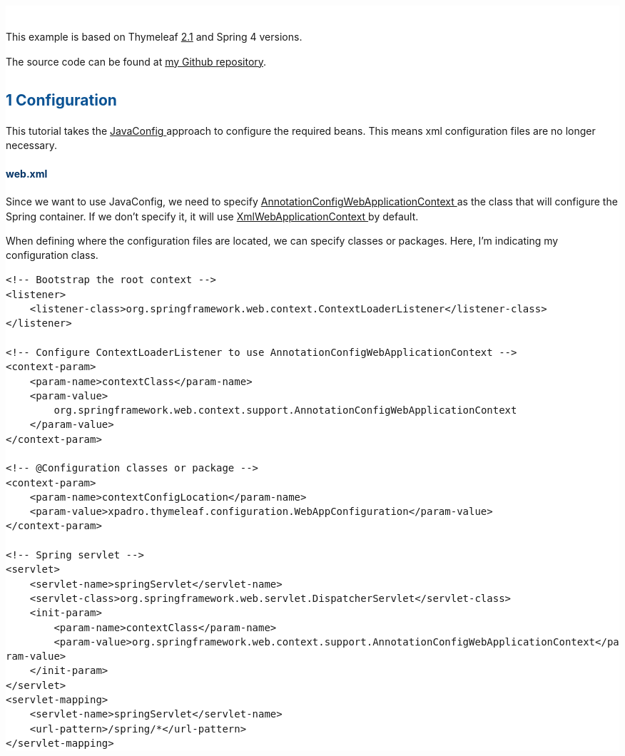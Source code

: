 &nbsp;

This example is based on Thymeleaf <a href="http://www.thymeleaf.org/whatsnew21.html" target="_blank" rel="noopener">2.1</a> and Spring 4 versions.

The source code can be found at <a href="https://github.com/xpadro/thymeleaf/tree/master/th-spring-integration" target="_blank" rel="noopener">my Github repository</a>.

## <span style="color: #0b5394;">1 Configuration</span>

This tutorial takes the <a href="http://docs.spring.io/spring/docs/4.0.1.RELEASE/spring-framework-reference/htmlsingle/#beans-java" target="_blank" rel="noopener">JavaConfig </a>approach to configure the required beans. This means xml configuration files are no longer necessary.

#### <span style="color: #003366;">web.xml</span>

Since we want to use JavaConfig, we need to specify <a href="http://docs.spring.io/spring/docs/4.0.x/javadoc-api/org/springframework/web/context/support/AnnotationConfigWebApplicationContext.html" target="_blank" rel="noopener">AnnotationConfigWebApplicationContext </a>as the class that will configure the Spring container. If we don&#8217;t specify it, it will use <a href="http://docs.spring.io/spring/docs/4.0.x/javadoc-api/org/springframework/web/context/support/XmlWebApplicationContext.html" target="_blank" rel="noopener">XmlWebApplicationContext </a>by default.

When defining where the configuration files are located, we can specify classes or packages. Here, I&#8217;m indicating my configuration class.

<pre class="lang:xhtml decode:true ">&lt;!-- Bootstrap the root context --&gt;
&lt;listener&gt;
    &lt;listener-class&gt;org.springframework.web.context.ContextLoaderListener&lt;/listener-class&gt;
&lt;/listener&gt;

&lt;!-- Configure ContextLoaderListener to use AnnotationConfigWebApplicationContext --&gt;
&lt;context-param&gt;
    &lt;param-name&gt;contextClass&lt;/param-name&gt;
    &lt;param-value&gt;
        org.springframework.web.context.support.AnnotationConfigWebApplicationContext
    &lt;/param-value&gt;
&lt;/context-param&gt;

&lt;!-- @Configuration classes or package --&gt;
&lt;context-param&gt;
    &lt;param-name&gt;contextConfigLocation&lt;/param-name&gt;
    &lt;param-value&gt;xpadro.thymeleaf.configuration.WebAppConfiguration&lt;/param-value&gt;
&lt;/context-param&gt;

&lt;!-- Spring servlet --&gt;
&lt;servlet&gt;
    &lt;servlet-name&gt;springServlet&lt;/servlet-name&gt;
    &lt;servlet-class&gt;org.springframework.web.servlet.DispatcherServlet&lt;/servlet-class&gt;
    &lt;init-param&gt;
        &lt;param-name&gt;contextClass&lt;/param-name&gt;
        &lt;param-value&gt;org.springframework.web.context.support.AnnotationConfigWebApplicationContext&lt;/param-value&gt;
    &lt;/init-param&gt;
&lt;/servlet&gt;
&lt;servlet-mapping&gt;
    &lt;servlet-name&gt;springServlet&lt;/servlet-name&gt;
    &lt;url-pattern&gt;/spring/*&lt;/url-pattern&gt;
&lt;/servlet-mapping&gt;</pre>
